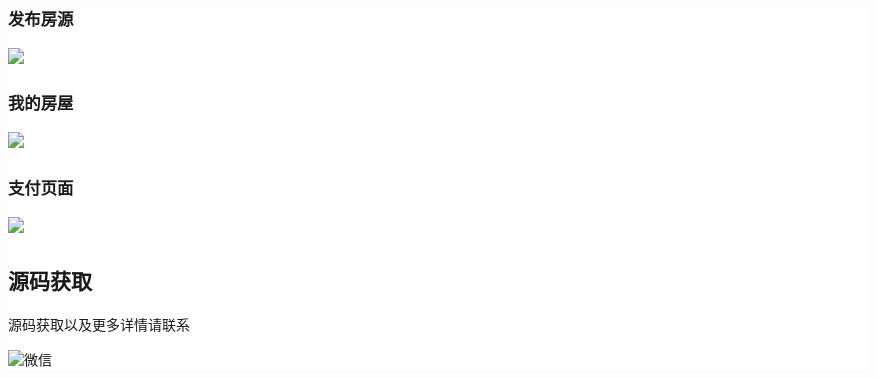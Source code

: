 ### 发布房源

![](https://javaxiaobear-1301481032.cos.ap-guangzhou.myqcloud.com/picture-bed/202310292230958.png)

### 我的房屋

![](https://javaxiaobear-1301481032.cos.ap-guangzhou.myqcloud.com/picture-bed/202310292231709.png)

### 支付页面

![](https://javaxiaobear-1301481032.cos.ap-guangzhou.myqcloud.com/picture-bed/202310292234430.png)

## 源码获取

源码获取以及更多详情请联系

<img src="https://javaxiaobear-1301481032.cos.ap-guangzhou.myqcloud.com/picture-bed/WeChat1.png" style="width: 18%;height: 80%;" referrerpolicy="no-referrer" alt="微信">
